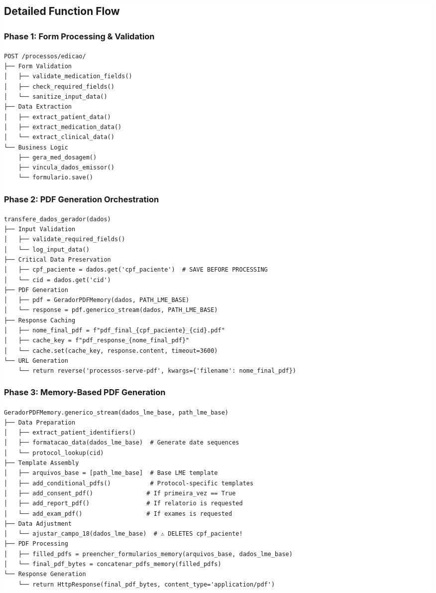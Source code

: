 ## Detailed Function Flow

### Phase 1: Form Processing & Validation
```
POST /processos/edicao/
├── Form Validation
│   ├── validate_medication_fields()
│   ├── check_required_fields()
│   └── sanitize_input_data()
├── Data Extraction
│   ├── extract_patient_data()
│   ├── extract_medication_data()
│   └── extract_clinical_data()
└── Business Logic
    ├── gera_med_dosagem()
    ├── vincula_dados_emissor()
    └── formulario.save()
```

### Phase 2: PDF Generation Orchestration
```
transfere_dados_gerador(dados)
├── Input Validation
│   ├── validate_required_fields()
│   └── log_input_data()
├── Critical Data Preservation
│   ├── cpf_paciente = dados.get('cpf_paciente')  # SAVE BEFORE PROCESSING
│   └── cid = dados.get('cid')
├── PDF Generation
│   ├── pdf = GeradorPDFMemory(dados, PATH_LME_BASE)
│   └── response = pdf.generico_stream(dados, PATH_LME_BASE)
├── Response Caching
│   ├── nome_final_pdf = f"pdf_final_{cpf_paciente}_{cid}.pdf"
│   ├── cache_key = f"pdf_response_{nome_final_pdf}"
│   └── cache.set(cache_key, response.content, timeout=3600)
└── URL Generation
    └── return reverse('processos-serve-pdf', kwargs={'filename': nome_final_pdf})
```

### Phase 3: Memory-Based PDF Generation
```
GeradorPDFMemory.generico_stream(dados_lme_base, path_lme_base)
├── Data Preparation
│   ├── extract_patient_identifiers()
│   ├── formatacao_data(dados_lme_base)  # Generate date sequences
│   └── protocol_lookup(cid)
├── Template Assembly
│   ├── arquivos_base = [path_lme_base]  # Base LME template
│   ├── add_conditional_pdfs()           # Protocol-specific templates
│   ├── add_consent_pdf()               # If primeira_vez == True
│   ├── add_report_pdf()                # If relatorio is requested
│   └── add_exam_pdf()                  # If exames is requested
├── Data Adjustment
│   └── ajustar_campo_18(dados_lme_base)  # ⚠️ DELETES cpf_paciente!
├── PDF Processing
│   ├── filled_pdfs = preencher_formularios_memory(arquivos_base, dados_lme_base)
│   └── final_pdf_bytes = concatenar_pdfs_memory(filled_pdfs)
└── Response Generation
    └── return HttpResponse(final_pdf_bytes, content_type='application/pdf')
```
